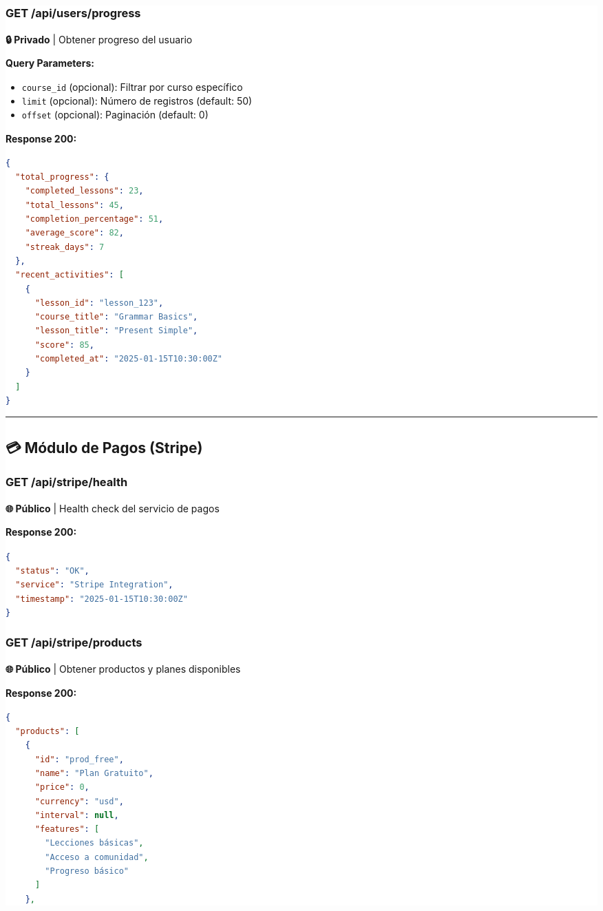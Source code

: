 ### GET /api/users/progress
**🔒 Privado** | Obtener progreso del usuario

**Query Parameters:**
- `course_id` (opcional): Filtrar por curso específico
- `limit` (opcional): Número de registros (default: 50)
- `offset` (opcional): Paginación (default: 0)

**Response 200:**
```json
{
  "total_progress": {
    "completed_lessons": 23,
    "total_lessons": 45,
    "completion_percentage": 51,
    "average_score": 82,
    "streak_days": 7
  },
  "recent_activities": [
    {
      "lesson_id": "lesson_123",
      "course_title": "Grammar Basics",
      "lesson_title": "Present Simple",
      "score": 85,
      "completed_at": "2025-01-15T10:30:00Z"
    }
  ]
}
```

---

## 💳 Módulo de Pagos (Stripe)

### GET /api/stripe/health
**🌐 Público** | Health check del servicio de pagos

**Response 200:**
```json
{
  "status": "OK",
  "service": "Stripe Integration",
  "timestamp": "2025-01-15T10:30:00Z"
}
```

### GET /api/stripe/products
**🌐 Público** | Obtener productos y planes disponibles

**Response 200:**
```json
{
  "products": [
    {
      "id": "prod_free",
      "name": "Plan Gratuito",
      "price": 0,
      "currency": "usd",
      "interval": null,
      "features": [
        "Lecciones básicas",
        "Acceso a comunidad",
        "Progreso básico"
      ]
    },
```